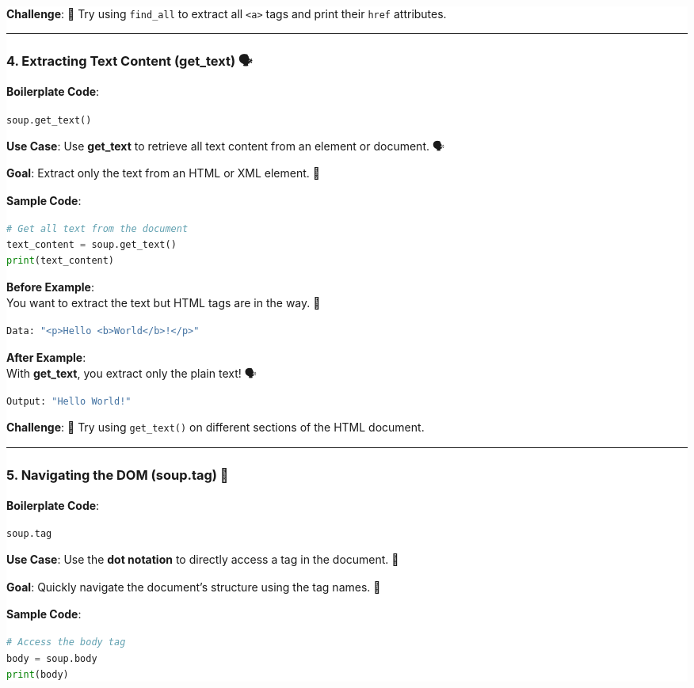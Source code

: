 **Challenge**: 🌟 Try using `find_all` to extract all `<a>` tags and print their `href` attributes.

---

### 4\. **Extracting Text Content (get\_text)** 🗣️

**Boilerplate Code**:

```python
soup.get_text()
```

**Use Case**: Use **get\_text** to retrieve all text content from an element or document. 🗣️

**Goal**: Extract only the text from an HTML or XML element. 🎯

**Sample Code**:

```python
# Get all text from the document
text_content = soup.get_text()
print(text_content)
```

**Before Example**:  
You want to extract the text but HTML tags are in the way. 🤔

```python
Data: "<p>Hello <b>World</b>!</p>"
```

**After Example**:  
With **get\_text**, you extract only the plain text! 🗣️

```python
Output: "Hello World!"
```

**Challenge**: 🌟 Try using `get_text()` on different sections of the HTML document.

---

### 5\. **Navigating the DOM (soup.tag)** 🧭

**Boilerplate Code**:

```python
soup.tag
```

**Use Case**: Use the **dot notation** to directly access a tag in the document. 🧭

**Goal**: Quickly navigate the document’s structure using the tag names. 🎯

**Sample Code**:

```python
# Access the body tag
body = soup.body
print(body)
```
